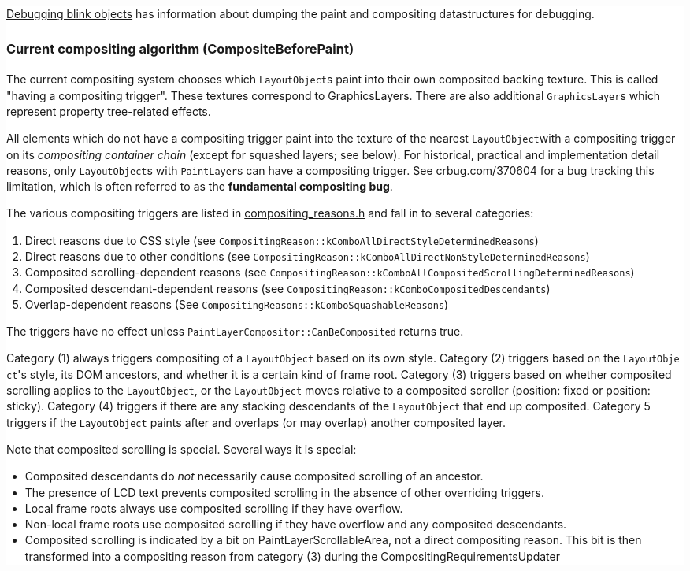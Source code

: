 [Debugging blink objects](https://docs.google.com/document/d/1vgQY11pxRQUDAufxSsc2xKyQCKGPftZ5wZnjY2El4w8/view)
has information about dumping the paint and compositing datastructures for
debugging.


### Current compositing algorithm (CompositeBeforePaint)

The current compositing system chooses which `LayoutObject`s paint into their
own composited backing texture. This is called "having a compositing trigger".
These textures correspond to GraphicsLayers. There are also additional
`GraphicsLayer`s which represent property tree-related effects.

All elements which do not have a compositing trigger paint into the texture
of the nearest `LayoutObject`with a compositing trigger on its
*compositing container chain* (except for squashed layers; see below). For
historical, practical and implementation detail reasons, only `LayoutObject`s
with `PaintLayer`s can have a compositing trigger. See
[crbug.com/370604](https://crbug.com/370604) for a bug tracking this limitation,
which is often referred to as the **fundamental compositing bug**.

The various compositing triggers are listed in
[compositing_reasons.h](../../platform/graphics/compositing_reasons.h) and fall
in to several categories:

1. Direct reasons due to CSS style (see `CompositingReason::kComboAllDirectStyleDeterminedReasons`)
2. Direct reasons due to other conditions (see `CompositingReason::kComboAllDirectNonStyleDeterminedReasons`)
3. Composited scrolling-dependent reasons (see `CompositingReason::kComboAllCompositedScrollingDeterminedReasons`)
4. Composited descendant-dependent reasons (see `CompositingReason::kComboCompositedDescendants`)
5. Overlap-dependent reasons (See `CompositingReasons::kComboSquashableReasons`)

The triggers have no effect unless `PaintLayerCompositor::CanBeComposited`
returns true.

Category (1) always triggers compositing of a `LayoutObject` based on its own
style. Category (2) triggers based on the `LayoutObject`'s style, its DOM
ancestors, and whether it is a certain kind of frame root. Category (3)
triggers based on whether composited scrolling applies to the `LayoutObject`,
or the `LayoutObject` moves relative to a composited scroller (position: fixed
or position: sticky). Category (4) triggers if there are any stacking
descendants of the `LayoutObject` that end up composited. Category 5 triggers
if the `LayoutObject` paints after and overlaps (or may overlap) another
composited layer.

Note that composited scrolling is special. Several ways it is special:

 * Composited descendants do _not_ necessarily cause composited scrolling of an
ancestor.
 * The presence of LCD text prevents composited scrolling in the
absence of other overriding triggers.
 * Local frame roots always use
composited scrolling if they have overflow.
 * Non-local frame roots use
composited scrolling if they have overflow and any composited descendants.
 * Composited scrolling is indicated by a bit on PaintLayerScrollableArea, not
 a direct compositing reason. This bit is then transformed into a compositing
 reason from category (3) during the CompositingRequirementsUpdater
